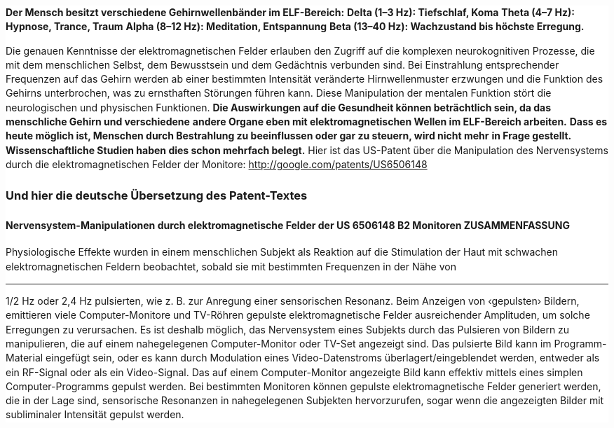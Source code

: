 **Der Mensch besitzt verschiedene Gehirnwellenbänder im ELF-Bereich:**
**Delta (1–3 Hz): Tiefschlaf, Koma**
**Theta (4–7 Hz): Hypnose, Trance, Traum**
**Alpha (8–12 Hz): Meditation, Entspannung**
**Beta (13–40 Hz): Wachzustand bis höchste Erregung.**

Die genauen Kenntnisse der elektromagnetischen Felder erlauben den Zugriff auf die komplexen neurokognitiven Prozesse, die mit dem menschlichen Selbst, dem Bewusstsein und dem Gedächtnis verbunden sind. Bei
Einstrahlung entsprechender Frequenzen auf das Gehirn werden ab einer bestimmten Intensität veränderte
Hirnwellenmuster erzwungen und die Funktion des Gehirns unterbrochen, was zu ernsthaften Störungen
führen kann. Diese Manipulation der mentalen Funktion stört die neurologischen und physischen Funktionen.
**Die Auswirkungen auf die Gesundheit können beträchtlich sein, da das menschliche Gehirn und verschiedene**
**andere Organe eben mit elektromagnetischen Wellen im ELF-Bereich arbeiten.**
**Dass es heute möglich ist, Menschen durch Bestrahlung zu beeinflussen oder gar zu steuern, wird nicht mehr**
**in Frage gestellt. Wissenschaftliche Studien haben dies schon mehrfach belegt.**
Hier ist das US-Patent über die Manipulation des Nervensystems durch die elektromagnetischen Felder der
Monitore: http://google.com/patents/US6506148

### Und hier die deutsche Übersetzung des Patent-Textes
#### Nervensystem-Manipulationen durch elektromagnetische Felder der US 6506148 B2 Monitoren ZUSAMMENFASSUNG
Physiologische Effekte wurden in einem menschlichen Subjekt als Reaktion auf die Stimulation der Haut mit
schwachen elektromagnetischen Feldern beobachtet, sobald sie mit bestimmten Frequenzen in der Nähe von


-----

1/2 Hz oder 2,4 Hz pulsierten, wie z. B. zur Anregung einer sensorischen Resonanz. Beim Anzeigen von ‹gepulsten›
Bildern, emittieren viele Computer-Monitore und TV-Röhren gepulste elektromagnetische Felder ausreichender
Amplituden, um solche Erregungen zu verursachen. Es ist deshalb möglich, das Nervensystem eines Subjekts
durch das Pulsieren von Bildern zu manipulieren, die auf einem nahegelegenen Computer-Monitor oder TV-Set
angezeigt sind. Das pulsierte Bild kann im Programm-Material eingefügt sein, oder es kann durch Modulation
eines Video-Datenstroms überlagert/eingeblendet werden, entweder als ein RF-Signal oder als ein Video-Signal.
Das auf einem Computer-Monitor angezeigte Bild kann effektiv mittels eines simplen Computer-Programms
gepulst werden. Bei bestimmten Monitoren können gepulste elektromagnetische Felder generiert werden, die
in der Lage sind, sensorische Resonanzen in nahegelegenen Subjekten hervorzurufen, sogar wenn die angezeigten
Bilder mit subliminaler Intensität gepulst werden.
